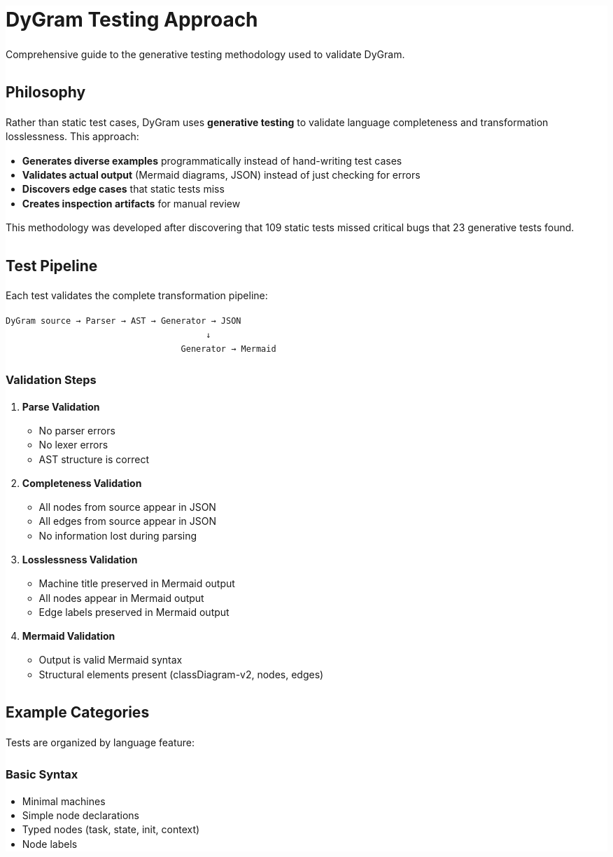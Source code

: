 # DyGram Testing Approach


Comprehensive guide to the generative testing methodology used to validate DyGram.

## Philosophy

Rather than static test cases, DyGram uses **generative testing** to validate language completeness and transformation losslessness. This approach:

- **Generates diverse examples** programmatically instead of hand-writing test cases
- **Validates actual output** (Mermaid diagrams, JSON) instead of just checking for errors
- **Discovers edge cases** that static tests miss
- **Creates inspection artifacts** for manual review

This methodology was developed after discovering that 109 static tests missed critical bugs that 23 generative tests found.

## Test Pipeline

Each test validates the complete transformation pipeline:

```
DyGram source → Parser → AST → Generator → JSON
                                        ↓
                                   Generator → Mermaid
```

### Validation Steps

1. **Parse Validation**
   - No parser errors
   - No lexer errors
   - AST structure is correct

2. **Completeness Validation**
   - All nodes from source appear in JSON
   - All edges from source appear in JSON
   - No information lost during parsing

3. **Losslessness Validation**
   - Machine title preserved in Mermaid output
   - All nodes appear in Mermaid output
   - Edge labels preserved in Mermaid output

4. **Mermaid Validation**
   - Output is valid Mermaid syntax
   - Structural elements present (classDiagram-v2, nodes, edges)

## Example Categories

Tests are organized by language feature:

### Basic Syntax
- Minimal machines
- Simple node declarations
- Typed nodes (task, state, init, context)
- Node labels
